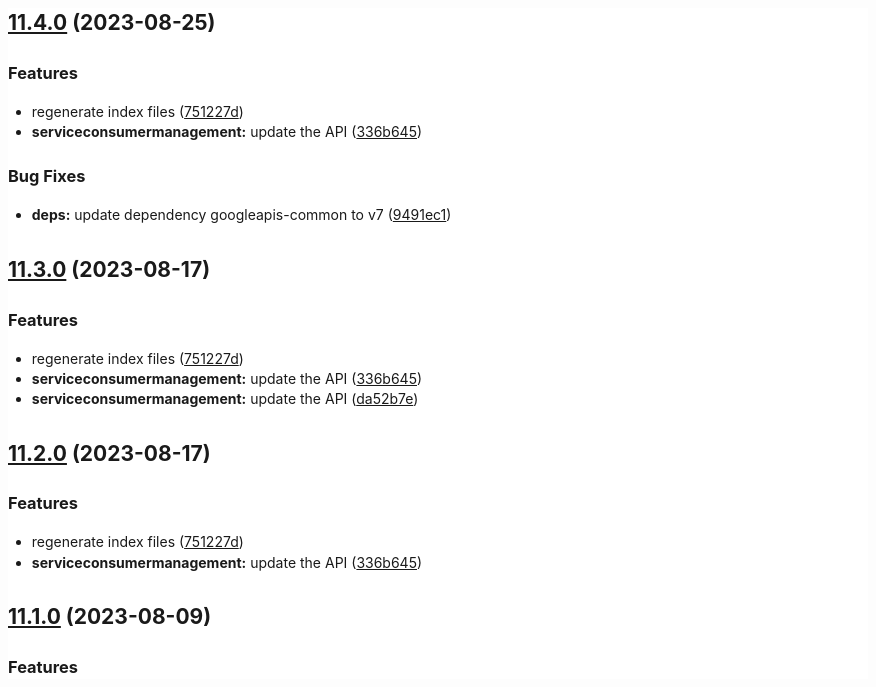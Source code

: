 ## [11.4.0](https://github.com/googleapis/google-api-nodejs-client/compare/serviceconsumermanagement-v11.3.0...serviceconsumermanagement-v11.4.0) (2023-08-25)


### Features

* regenerate index files ([751227d](https://github.com/googleapis/google-api-nodejs-client/commit/751227d3926c946b5db5edb58f0086e074a61169))
* **serviceconsumermanagement:** update the API ([336b645](https://github.com/googleapis/google-api-nodejs-client/commit/336b645dbb2e745c45dd56dce74ba6e0dac2d2c0))


### Bug Fixes

* **deps:** update dependency googleapis-common to v7 ([9491ec1](https://github.com/googleapis/google-api-nodejs-client/commit/9491ec1cdc3c413e7d73edcfcd59cf5c28a7c855))

## [11.3.0](https://github.com/googleapis/google-api-nodejs-client/compare/serviceconsumermanagement-v11.2.0...serviceconsumermanagement-v11.3.0) (2023-08-17)


### Features

* regenerate index files ([751227d](https://github.com/googleapis/google-api-nodejs-client/commit/751227d3926c946b5db5edb58f0086e074a61169))
* **serviceconsumermanagement:** update the API ([336b645](https://github.com/googleapis/google-api-nodejs-client/commit/336b645dbb2e745c45dd56dce74ba6e0dac2d2c0))
* **serviceconsumermanagement:** update the API ([da52b7e](https://github.com/googleapis/google-api-nodejs-client/commit/da52b7ef389dbb018786534bcce1adef9b24502d))

## [11.2.0](https://github.com/googleapis/google-api-nodejs-client/compare/serviceconsumermanagement-v11.1.0...serviceconsumermanagement-v11.2.0) (2023-08-17)


### Features

* regenerate index files ([751227d](https://github.com/googleapis/google-api-nodejs-client/commit/751227d3926c946b5db5edb58f0086e074a61169))
* **serviceconsumermanagement:** update the API ([336b645](https://github.com/googleapis/google-api-nodejs-client/commit/336b645dbb2e745c45dd56dce74ba6e0dac2d2c0))

## [11.1.0](https://github.com/googleapis/google-api-nodejs-client/compare/serviceconsumermanagement-v11.0.0...serviceconsumermanagement-v11.1.0) (2023-08-09)


### Features
